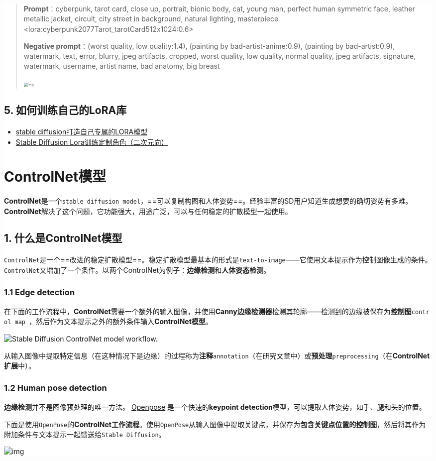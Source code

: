> **Prompt**：cyberpunk, tarot card, close up, portrait, bionic body, cat, young man, perfect human symmetric face, leather metallic jacket, circuit, city street in background, natural lighting, masterpiece \<lora:cyberpunk2077Tarot_tarotCard512x1024:0.6>
>
> **Negative prompt**：(worst quality, low quality:1.4), (painting by bad-artist-anime:0.9), (painting by bad-artist:0.9), watermark, text, error, blurry, jpeg artifacts, cropped, worst quality, low quality, normal quality, jpeg artifacts, signature, watermark, username, artist name, bad anatomy, big breast
>
> <img src="SD基础.assets/image-1682169935689-5.png" alt="img" style="zoom:50%;" />



## 5. 如何训练自己的LoRA库

- [stable diffusion打造自己专属的LORA模型](https://www.cnblogs.com/wangiqngpei557/p/17301360.html)
- [Stable Diffusion Lora训练定制角色（二次元向）](https://zhuanlan.zhihu.com/p/616500728)



# ControlNet模型

**ControlNet**是一个`stable diffusion model`，==可以复制构图和人体姿势==。经验丰富的SD用户知道生成想要的确切姿势有多难。**ControlNet**解决了这个问题，它功能强大，用途广泛，可以与任何稳定的扩散模型一起使用。



## 1. 什么是ControlNet模型

`ControlNet`是一个==改进的稳定扩散模型==。稳定扩散模型最基本的形式是`text-to-image`——它使用文本提示作为控制图像生成的条件。`ControlNet`又增加了一个条件。以两个ControlNet为例子：**边缘检测**和**人体姿态检测**。



### 1.1 Edge detection

在下面的工作流程中，**ControlNet**需要一个额外的输入图像，并使用**Canny边缘检测器**检测其轮廓——检测到的边缘被保存为**控制图**`control map `，然后作为文本提示之外的额外条件输入**ControlNet模型**。

![Stable Diffusion ControlNet model workflow.](SD基础.assets/openpose-workflow.jpg)

从输入图像中提取特定信息（在这种情况下是边缘）的过程称为**注释**`annotation`（在研究文章中）或**预处理**`preprocessing`（在**ControlNet扩展**中）。



### 1.2 Human pose detection

**边缘检测**并不是图像预处理的唯一方法。 [Openpose](https://github.com/CMU-Perceptual-Computing-Lab/openpose) 是一个快速的**keypoint detection**模型，可以提取人体姿势，如手、腿和头的位置。

下面是使用`OpenPose`的**ControlNet工作流程**。使用`OpenPose`从输入图像中提取关键点，并保存为**包含关键点位置的控制图**，然后将其作为附加条件与文本提示一起馈送给`Stable Diffusion`。

![img](SD基础.assets/image-120.png)
